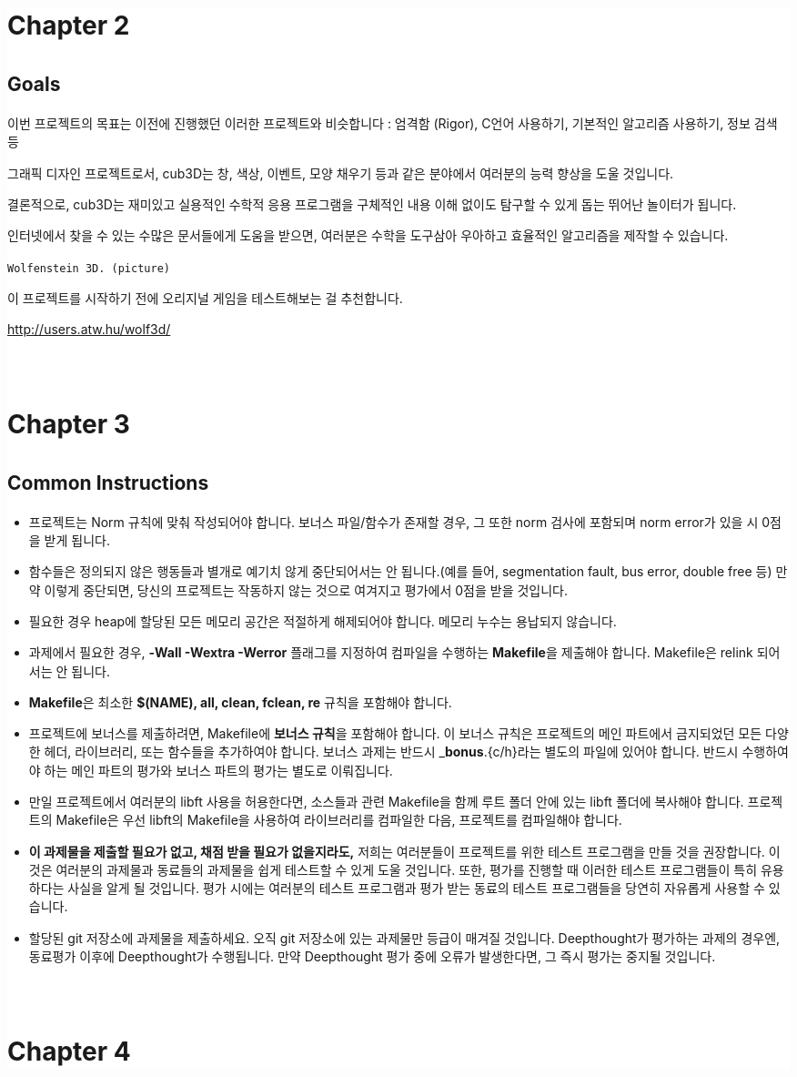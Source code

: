 # **Chapter 2**

## Goals

이번 프로젝트의 목표는 이전에 진행했던 이러한 프로젝트와 비슷합니다 : 엄격함 (Rigor), C언어 사용하기, 기본적인 알고리즘 사용하기, 정보 검색 등

그래픽 디자인 프로젝트로서, cub3D는 창, 색상, 이벤트, 모양 채우기 등과 같은 분야에서 여러분의 능력 향상을 도울 것입니다.

결론적으로, cub3D는 재미있고 실용적인 수학적 응용 프로그램을 구체적인 내용 이해 없이도 탐구할 수 있게 돕는 뛰어난 놀이터가 됩니다.

인터넷에서 찾을 수 있는 수많은 문서들에게 도움을 받으면, 여러분은 수학을 도구삼아 우아하고 효율적인 알고리즘을 제작할 수 있습니다.

```
Wolfenstein 3D. (picture)
```

이 프로젝트를 시작하기 전에 오리지널 게임을 테스트해보는 걸 추천합니다.

http://users.atw.hu/wolf3d/

<br>

# **Chapter 3**

## Common Instructions

- 프로젝트는 Norm 규칙에 맞춰 작성되어야 합니다. 보너스 파일/함수가 존재할 경우, 그 또한 norm 검사에 포함되며 norm error가 있을 시 0점을 받게 됩니다.

- 함수들은 정의되지 않은 행동들과 별개로 예기치 않게 중단되어서는 안 됩니다.(예를 들어, segmentation fault, bus error, double free 등) 만약 이렇게 중단되면, 당신의 프로젝트는 작동하지 않는 것으로 여겨지고 평가에서 0점을 받을 것입니다.

- 필요한 경우 heap에 할당된 모든 메모리 공간은 적절하게 해제되어야 합니다. 메모리 누수는 용납되지 않습니다.

- 과제에서 필요한 경우, **-Wall -Wextra -Werror** 플래그를 지정하여 컴파일을 수행하는 **Makefile**을 제출해야 합니다. Makefile은 relink 되어서는 안 됩니다.

- **Makefile**은 최소한 **$(NAME), all, clean, fclean, re** 규칙을 포함해야 합니다.

- 프로젝트에 보너스를 제출하려면, Makefile에 **보너스 규칙**을 포함해야 합니다. 이 보너스 규칙은 프로젝트의 메인 파트에서 금지되었던 모든 다양한 헤더, 라이브러리, 또는 함수들을 추가하여야 합니다. 보너스 과제는 반드시 \_**bonus**.{c/h}라는 별도의 파일에 있어야 합니다. 반드시 수행하여야 하는 메인 파트의 평가와 보너스 파트의 평가는 별도로 이뤄집니다.

- 만일 프로젝트에서 여러분의 libft 사용을 허용한다면, 소스들과 관련 Makefile을 함께 루트 폴더 안에 있는 libft 폴더에 복사해야 합니다. 프로젝트의 Makefile은 우선 libft의 Makefile을 사용하여 라이브러리를 컴파일한 다음, 프로젝트를 컴파일해야 합니다.

- **이 과제물을 제출할 필요가 없고, 채점 받을 필요가 없을지라도,** 저희는 여러분들이 프로젝트를 위한 테스트 프로그램을 만들 것을 권장합니다. 이것은 여러분의 과제물과 동료들의 과제물을 쉽게 테스트할 수 있게 도울 것입니다. 또한, 평가를 진행할 때 이러한 테스트 프로그램들이 특히 유용하다는 사실을 알게 될 것입니다. 평가 시에는 여러분의 테스트 프로그램과 평가 받는 동료의 테스트 프로그램들을 당연히 자유롭게 사용할 수 있습니다.

- 할당된 git 저장소에 과제물을 제출하세요. 오직 git 저장소에 있는 과제물만 등급이 매겨질 것입니다. Deepthought가 평가하는 과제의 경우엔, 동료평가 이후에 Deepthought가 수행됩니다. 만약 Deepthought 평가 중에 오류가 발생한다면, 그 즉시 평가는 중지될 것입니다.

<br>

# **Chapter 4**
